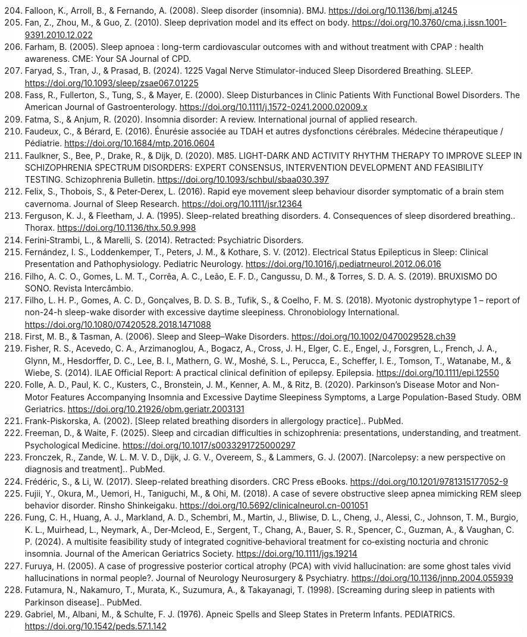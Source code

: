 204. Falloon, K., Arroll, B., & Fernando, A. (2008). Sleep disorder (insomnia). BMJ. https://doi.org/10.1136/bmj.a1245
205. Fan, Z., Zhou, M., & Guo, Z. (2010). Sleep deprivation model and its effect on body. https://doi.org/10.3760/cma.j.issn.1001-9391.2010.12.022
206. Farham, B. (2005). Sleep apnoea : long-term cardiovascular outcomes with and without treatment with CPAP : health awareness. CME: Your SA Journal of CPD.
207. Faryad, S., Tran, J., & Prasad, B. (2024). 1225 Vagal Nerve Stimulator-induced Sleep Disordered Breathing. SLEEP. https://doi.org/10.1093/sleep/zsae067.01225
208. Fass, R., Fullerton, S., Tung, S., & Mayer, E. (2000). Sleep Disturbances in Clinic Patients With Functional Bowel Disorders. The American Journal of Gastroenterology. https://doi.org/10.1111/j.1572-0241.2000.02009.x
209. Fatma, S., & Anjum, R. (2020). Insomnia disorder: A review. International journal of applied research.
210. Faudeux, C., & Bérard, E. (2016). Énurésie associée au TDAH et autres dysfonctions cérébrales. Médecine thérapeutique / Pédiatrie. https://doi.org/10.1684/mtp.2016.0604
211. Faulkner, S., Bee, P., Drake, R., & Dijk, D. (2020). M85. LIGHT-DARK AND ACTIVITY RHYTHM THERAPY TO IMPROVE SLEEP IN SCHIZOPHRENIA SPECTRUM DISORDERS: EXPERT CONSENSUS, INTERVENTION DEVELOPMENT AND FEASIBILITY TESTING. Schizophrenia Bulletin. https://doi.org/10.1093/schbul/sbaa030.397
212. Felix, S., Thobois, S., & Peter‐Derex, L. (2016). Rapid eye movement sleep behaviour disorder symptomatic of a brain stem cavernoma. Journal of Sleep Research. https://doi.org/10.1111/jsr.12364
213. Ferguson, K. J., & Fleetham, J. A. (1995). Sleep-related breathing disorders. 4. Consequences of sleep disordered breathing.. Thorax. https://doi.org/10.1136/thx.50.9.998
214. Ferini‐Strambi, L., & Marelli, S. (2014). Retracted: Psychiatric Disorders.
215. Fernández, I. S., Loddenkemper, T., Peters, J. M., & Kothare, S. V. (2012). Electrical Status Epilepticus in Sleep: Clinical Presentation and Pathophysiology. Pediatric Neurology. https://doi.org/10.1016/j.pediatrneurol.2012.06.016
216. Filho, A. C. O., Gomes, L. M. T., Corrêa, A. C., Leão, E. F. D., Cangussu, D. M., & Torres, S. D. A. S. (2019). BRUXISMO DO SONO. Revista Intercâmbio.
217. Filho, L. H. P., Gomes, A. C. D., Gonçalves, B. D. S. B., Tufik, S., & Coelho, F. M. S. (2018). Myotonic dystrophytype 1 – report of non-24-h sleep-wake disorder with excessive daytime sleepiness. Chronobiology International. https://doi.org/10.1080/07420528.2018.1471088
218. First, M. B., & Tasman, A. (2006). Sleep and Sleep–Wake Disorders. https://doi.org/10.1002/0470029528.ch39
219. Fisher, R. S., Acevedo, C. A., Arzimanoglou, A., Bogacz, A., Cross, J. H., Elger, C. E., Engel, J., Forsgren, L., French, J. A., Glynn, M., Hesdorffer, D. C., Lee, B. I., Mathern, G. W., Moshé, S. L., Perucca, E., Scheffer, I. E., Tomson, T., Watanabe, M., & Wiebe, S. (2014). ILAE Official Report: A practical clinical definition of epilepsy. Epilepsia. https://doi.org/10.1111/epi.12550
220. Folle, A. D., Paul, K. C., Kusters, C., Bronstein, J. M., Kenner, A. M., & Ritz, B. (2020). Parkinson’s Disease Motor and Non-Motor Features Accompanying Insomnia and Excessive Daytime Sleepiness Symptoms, a Large Population-Based Study. OBM Geriatrics. https://doi.org/10.21926/obm.geriatr.2003131
221. Frank-Piskorska, A. (2002). [Sleep related breathing disorders in allergology practice].. PubMed.
222. Freeman, D., & Waite, F. (2025). Sleep and circadian difficulties in schizophrenia: presentations, understanding, and treatment. Psychological Medicine. https://doi.org/10.1017/s0033291725000297
223. Fronczek, R., Zande, W. L. M. V. D., Dijk, J. G. V., Overeem, S., & Lammers, G. J. (2007). [Narcolepsy: a new perspective on diagnosis and treatment].. PubMed.
224. Frédéric, S., & Li, W. (2017). Sleep-related breathing disorders. CRC Press eBooks. https://doi.org/10.1201/9781315177052-9
225. Fujii, Y., Okura, M., Uemori, H., Taniguchi, M., & Ohi, M. (2018). A case of severe obstructive sleep apnea mimicking REM sleep behavior disorder. Rinsho Shinkeigaku. https://doi.org/10.5692/clinicalneurol.cn-001051
226. Fung, C. H., Huang, A. J., Markland, A. D., Schembri, M., Martin, J., Bliwise, D. L., Cheng, J., Alessi, C., Johnson, T. M., Burgio, K. L., Muirhead, L., Neymark, A., Der‐Mcleod, E., Sergent, T., Chang, A., Bauer, S. R., Spencer, C., Guzman, A., & Vaughan, C. P. (2024). A multisite feasibility study of integrated cognitive‐behavioral treatment for co‐existing nocturia and chronic insomnia. Journal of the American Geriatrics Society. https://doi.org/10.1111/jgs.19214
227. Furuya, H. (2005). A case of progressive posterior cortical atrophy (PCA) with vivid hallucination: are some ghost tales vivid hallucinations in normal people?. Journal of Neurology Neurosurgery & Psychiatry. https://doi.org/10.1136/jnnp.2004.055939
228. Futamura, N., Nakamuro, T., Murata, K., Suzumura, A., & Takayanagi, T. (1998). [Screaming during sleep in patients with Parkinson disease].. PubMed.
229. Gabriel, M., Albani, M., & Schulte, F. J. (1976). Apneic Spells and Sleep States in Preterm Infants. PEDIATRICS. https://doi.org/10.1542/peds.57.1.142